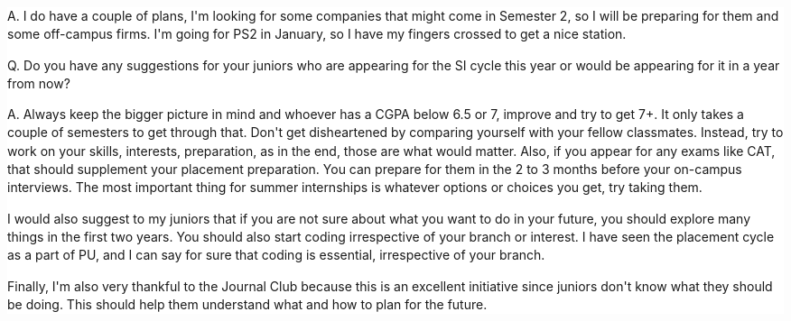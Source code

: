
A. I do have a couple of plans, I'm looking for some companies that might come in Semester 2, so I will be preparing for them and some off-campus firms. I'm going for PS2 in January, so I have my fingers crossed to get a nice station.


Q. Do you have any suggestions for your juniors who are appearing for the SI cycle this year or would be appearing for it in a year from now? 


A. Always keep the bigger picture in mind and whoever has a CGPA below 6.5 or 7, improve and try to get 7+. It only takes a couple of semesters to get through that. Don't get disheartened by comparing yourself with your fellow classmates. Instead, try to work on your skills, interests, preparation, as in the end, those are what would matter. Also, if you appear for any exams like CAT, that should supplement your placement preparation. You can prepare for them in the 2 to 3 months before your on-campus interviews. The most important thing for summer internships is whatever options or choices you get, try taking them.


I would also suggest to my juniors that if you are not sure about what you want to do in your future, you should explore many things in the first two years. You should also start coding irrespective of your branch or interest. I have seen the placement cycle as a part of PU, and I can say for sure that coding is essential, irrespective of your branch.


Finally, I'm also very thankful to the Journal Club because this is an excellent initiative since juniors don't know what they should be doing. This should help them understand what and how to plan for the future.

